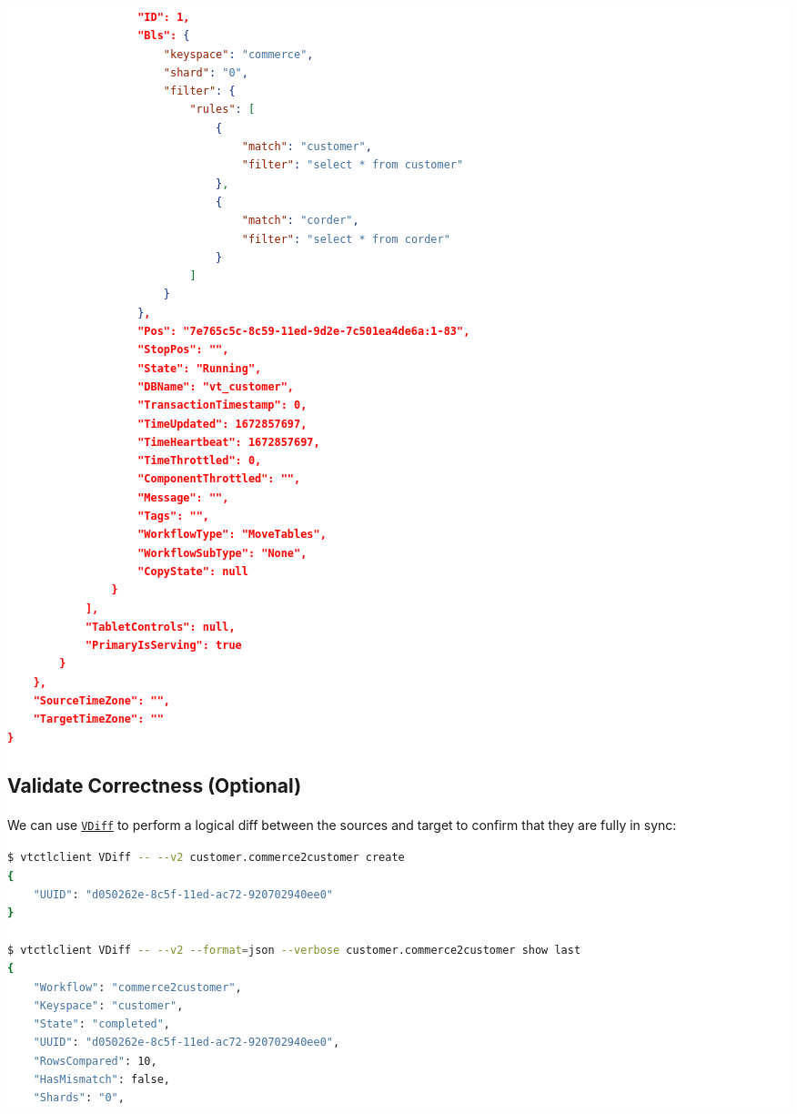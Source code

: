 ```json
					"ID": 1,
					"Bls": {
						"keyspace": "commerce",
						"shard": "0",
						"filter": {
							"rules": [
								{
									"match": "customer",
									"filter": "select * from customer"
								},
								{
									"match": "corder",
									"filter": "select * from corder"
								}
							]
						}
					},
					"Pos": "7e765c5c-8c59-11ed-9d2e-7c501ea4de6a:1-83",
					"StopPos": "",
					"State": "Running",
					"DBName": "vt_customer",
					"TransactionTimestamp": 0,
					"TimeUpdated": 1672857697,
					"TimeHeartbeat": 1672857697,
					"TimeThrottled": 0,
					"ComponentThrottled": "",
					"Message": "",
					"Tags": "",
					"WorkflowType": "MoveTables",
					"WorkflowSubType": "None",
					"CopyState": null
				}
			],
			"TabletControls": null,
			"PrimaryIsServing": true
		}
	},
	"SourceTimeZone": "",
	"TargetTimeZone": ""
}
```

## Validate Correctness (Optional)

We can use [`VDiff`](../../../reference/vreplication/vdiff/) to perform a logical diff between the sources and target
to confirm that they are fully in sync:

```bash
$ vtctlclient VDiff -- --v2 customer.commerce2customer create
{
	"UUID": "d050262e-8c5f-11ed-ac72-920702940ee0"
}

$ vtctlclient VDiff -- --v2 --format=json --verbose customer.commerce2customer show last
{
	"Workflow": "commerce2customer",
	"Keyspace": "customer",
	"State": "completed",
	"UUID": "d050262e-8c5f-11ed-ac72-920702940ee0",
	"RowsCompared": 10,
	"HasMismatch": false,
	"Shards": "0",
```